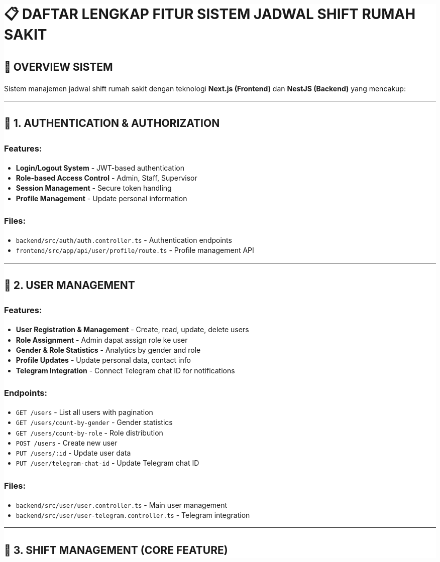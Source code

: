 # 📋 DAFTAR LENGKAP FITUR SISTEM JADWAL SHIFT RUMAH SAKIT

## 🏥 OVERVIEW SISTEM
Sistem manajemen jadwal shift rumah sakit dengan teknologi **Next.js (Frontend)** dan **NestJS (Backend)** yang mencakup:

---

## 🔐 1. AUTHENTICATION & AUTHORIZATION

### Features:
- **Login/Logout System** - JWT-based authentication
- **Role-based Access Control** - Admin, Staff, Supervisor
- **Session Management** - Secure token handling
- **Profile Management** - Update personal information

### Files:
- `backend/src/auth/auth.controller.ts` - Authentication endpoints
- `frontend/src/app/api/user/profile/route.ts` - Profile management API

---

## 👥 2. USER MANAGEMENT

### Features:
- **User Registration & Management** - Create, read, update, delete users
- **Role Assignment** - Admin dapat assign role ke user
- **Gender & Role Statistics** - Analytics by gender and role
- **Profile Updates** - Update personal data, contact info
- **Telegram Integration** - Connect Telegram chat ID for notifications

### Endpoints:
- `GET /users` - List all users with pagination
- `GET /users/count-by-gender` - Gender statistics
- `GET /users/count-by-role` - Role distribution
- `POST /users` - Create new user
- `PUT /users/:id` - Update user data
- `PUT /user/telegram-chat-id` - Update Telegram chat ID

### Files:
- `backend/src/user/user.controller.ts` - Main user management
- `backend/src/user/user-telegram.controller.ts` - Telegram integration

---

## 📅 3. SHIFT MANAGEMENT (CORE FEATURE)
